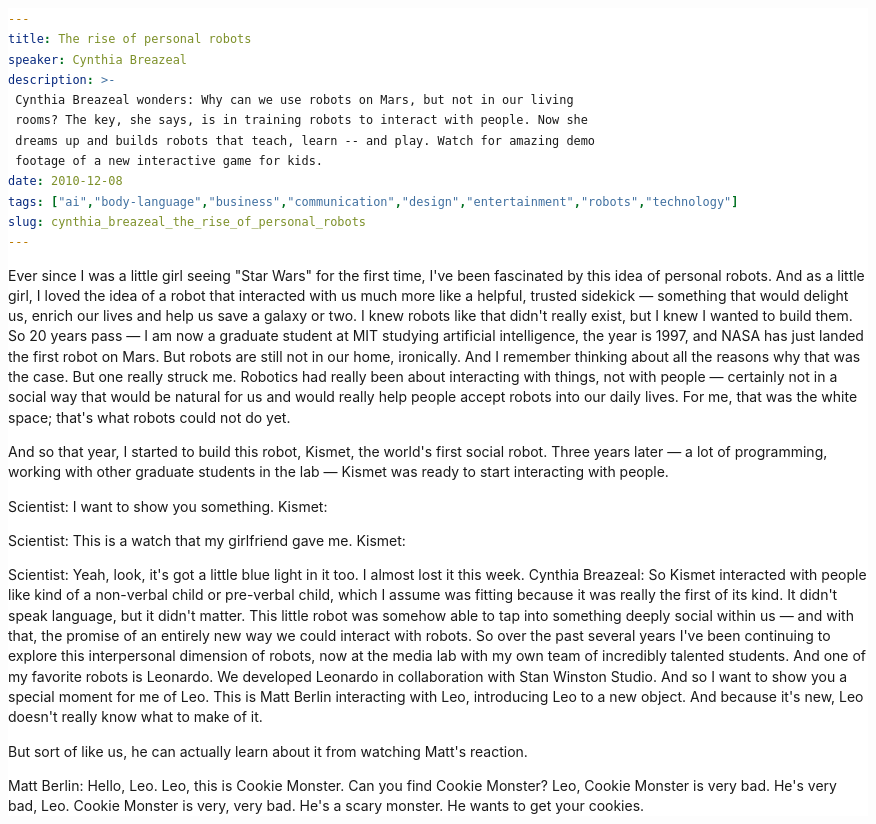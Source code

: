 ```yaml
---
title: The rise of personal robots
speaker: Cynthia Breazeal
description: >-
 Cynthia Breazeal wonders: Why can we use robots on Mars, but not in our living
 rooms? The key, she says, is in training robots to interact with people. Now she
 dreams up and builds robots that teach, learn -- and play. Watch for amazing demo
 footage of a new interactive game for kids.
date: 2010-12-08
tags: ["ai","body-language","business","communication","design","entertainment","robots","technology"]
slug: cynthia_breazeal_the_rise_of_personal_robots
---
```


Ever since I was a little girl seeing "Star Wars" for the first time, I've been fascinated
by this idea of personal robots. And as a little girl, I loved the idea of a robot that
interacted with us much more like a helpful, trusted sidekick — something that would
delight us, enrich our lives and help us save a galaxy or two. I knew robots like that
didn't really exist, but I knew I wanted to build them. So 20 years pass — I am now a
graduate student at MIT studying artificial intelligence, the year is 1997, and NASA has
just landed the first robot on Mars. But robots are still not in our home, ironically. And
I remember thinking about all the reasons why that was the case. But one really struck me.
Robotics had really been about interacting with things, not with people — certainly not in
a social way that would be natural for us and would really help people accept robots into
our daily lives. For me, that was the white space; that's what robots could not do
yet.

And so that year, I started to build this robot, Kismet, the world's first social robot.
Three years later — a lot of programming, working with other graduate students in the lab
— Kismet was ready to start interacting with people.

Scientist: I want to show you something. Kismet: 

Scientist: This is a watch that my girlfriend gave me. Kismet: 

Scientist: Yeah, look, it's got a little blue light in it too. I almost lost it this
week. Cynthia Breazeal: So Kismet interacted with people like kind of a non-verbal child or
pre-verbal child, which I assume was fitting because it was really the first of its kind.
It didn't speak language, but it didn't matter. This little robot was somehow able to tap
into something deeply social within us — and with that, the promise of an entirely new way
we could interact with robots. So over the past several years I've been continuing to
explore this interpersonal dimension of robots, now at the media lab with my own team of
incredibly talented students. And one of my favorite robots is Leonardo. We developed
Leonardo in collaboration with Stan Winston Studio. And so I want to show you a special
moment for me of Leo. This is Matt Berlin interacting with Leo, introducing Leo to a new
object. And because it's new, Leo doesn't really know what to make of it.

But sort of like us, he can actually learn about it from watching Matt's
reaction.

Matt Berlin: Hello, Leo. Leo, this is Cookie Monster. Can you find Cookie Monster? Leo,
Cookie Monster is very bad. He's very bad, Leo. Cookie Monster is very, very bad. He's a
scary monster. He wants to get your cookies.
